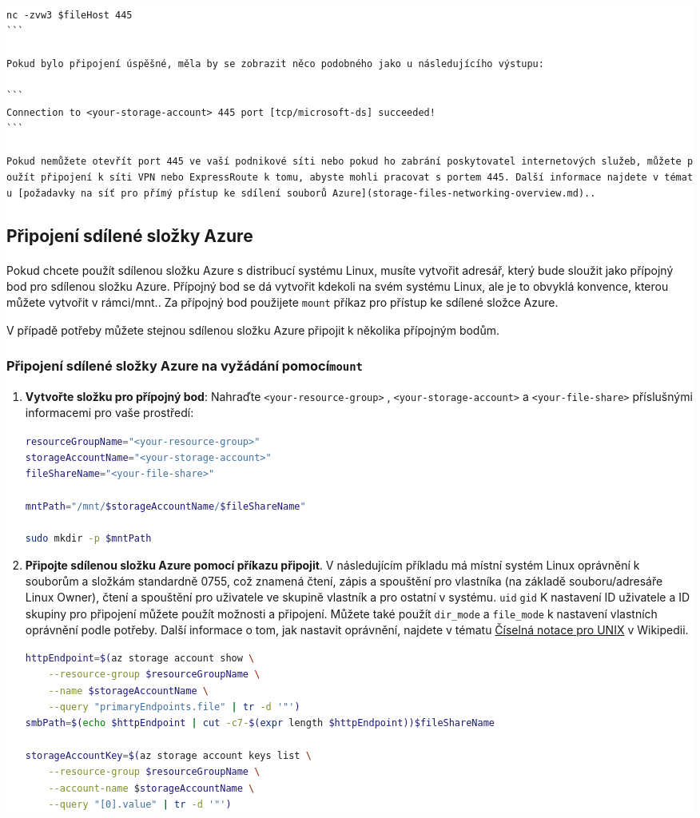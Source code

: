     nc -zvw3 $fileHost 445
    ```

    Pokud bylo připojení úspěšné, měla by se zobrazit něco podobného jako u následujícího výstupu:

    ```
    Connection to <your-storage-account> 445 port [tcp/microsoft-ds] succeeded!
    ```

    Pokud nemůžete otevřít port 445 ve vaší podnikové síti nebo pokud ho zabrání poskytovatel internetových služeb, můžete použít připojení k síti VPN nebo ExpressRoute k tomu, abyste mohli pracovat s portem 445. Další informace najdete v tématu [požadavky na síť pro přímý přístup ke sdílení souborů Azure](storage-files-networking-overview.md)..

## <a name="mounting-azure-file-share"></a>Připojení sdílené složky Azure
Pokud chcete použít sdílenou složku Azure s distribucí systému Linux, musíte vytvořit adresář, který bude sloužit jako přípojný bod pro sdílenou složku Azure. Přípojný bod se dá vytvořit kdekoli na svém systému Linux, ale je to obvyklá konvence, kterou můžete vytvořit v rámci/mnt.. Za přípojný bod použijete `mount` příkaz pro přístup ke sdílené složce Azure.

V případě potřeby můžete stejnou sdílenou složku Azure připojit k několika přípojným bodům.

### <a name="mount-the-azure-file-share-on-demand-with-mount"></a>Připojení sdílené složky Azure na vyžádání pomocí`mount`
1. **Vytvořte složku pro přípojný bod**: Nahraďte `<your-resource-group>` , `<your-storage-account>` a `<your-file-share>` příslušnými informacemi pro vaše prostředí:

    ```bash
    resourceGroupName="<your-resource-group>"
    storageAccountName="<your-storage-account>"
    fileShareName="<your-file-share>"

    mntPath="/mnt/$storageAccountName/$fileShareName"

    sudo mkdir -p $mntPath
    ```

1. **Připojte sdílenou složku Azure pomocí příkazu připojit**. V následujícím příkladu má místní systém Linux oprávnění k souborům a složkám standardně 0755, což znamená čtení, zápis a spouštění pro vlastníka (na základě souboru/adresáře Linux Owner), čtení a spouštění pro uživatele ve skupině vlastník a pro ostatní v systému. `uid` `gid` K nastavení ID uživatele a ID skupiny pro připojení můžete použít možnosti a připojení. Můžete také použít `dir_mode` a `file_mode` k nastavení vlastních oprávnění podle potřeby. Další informace o tom, jak nastavit oprávnění, najdete v tématu [Číselná notace pro UNIX](https://en.wikipedia.org/wiki/File_system_permissions#Numeric_notation) v Wikipedii. 

    ```bash
    httpEndpoint=$(az storage account show \
        --resource-group $resourceGroupName \
        --name $storageAccountName \
        --query "primaryEndpoints.file" | tr -d '"')
    smbPath=$(echo $httpEndpoint | cut -c7-$(expr length $httpEndpoint))$fileShareName

    storageAccountKey=$(az storage account keys list \
        --resource-group $resourceGroupName \
        --account-name $storageAccountName \
        --query "[0].value" | tr -d '"')
